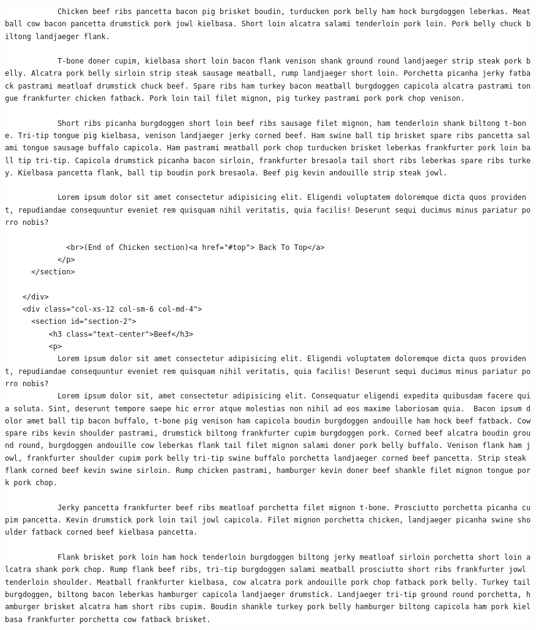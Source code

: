                 Chicken beef ribs pancetta bacon pig brisket boudin, turducken pork belly ham hock burgdoggen leberkas. Meatball cow bacon pancetta drumstick pork jowl kielbasa. Short loin alcatra salami tenderloin pork loin. Pork belly chuck biltong landjaeger flank.
                  
                T-bone doner cupim, kielbasa short loin bacon flank venison shank ground round landjaeger strip steak pork belly. Alcatra pork belly sirloin strip steak sausage meatball, rump landjaeger short loin. Porchetta picanha jerky fatback pastrami meatloaf drumstick chuck beef. Spare ribs ham turkey bacon meatball burgdoggen capicola alcatra pastrami tongue frankfurter chicken fatback. Pork loin tail filet mignon, pig turkey pastrami pork pork chop venison.
                  
                Short ribs picanha burgdoggen short loin beef ribs sausage filet mignon, ham tenderloin shank biltong t-bone. Tri-tip tongue pig kielbasa, venison landjaeger jerky corned beef. Ham swine ball tip brisket spare ribs pancetta salami tongue sausage buffalo capicola. Ham pastrami meatball pork chop turducken brisket leberkas frankfurter pork loin ball tip tri-tip. Capicola drumstick picanha bacon sirloin, frankfurter bresaola tail short ribs leberkas spare ribs turkey. Kielbasa pancetta flank, ball tip boudin pork bresaola. Beef pig kevin andouille strip steak jowl.

                Lorem ipsum dolor sit amet consectetur adipisicing elit. Eligendi voluptatem doloremque dicta quos provident, repudiandae consequuntur eveniet rem quisquam nihil veritatis, quia facilis! Deserunt sequi ducimus minus pariatur porro nobis?

                  <br>(End of Chicken section)<a href="#top"> Back To Top</a>
                </p>
          </section>
            
        </div>
        <div class="col-xs-12 col-sm-6 col-md-4">
          <section id="section-2">
              <h3 class="text-center">Beef</h3>
              <p>
                Lorem ipsum dolor sit amet consectetur adipisicing elit. Eligendi voluptatem doloremque dicta quos provident, repudiandae consequuntur eveniet rem quisquam nihil veritatis, quia facilis! Deserunt sequi ducimus minus pariatur porro nobis?
                Lorem ipsum dolor sit, amet consectetur adipisicing elit. Consequatur eligendi expedita quibusdam facere quia soluta. Sint, deserunt tempore saepe hic error atque molestias non nihil ad eos maxime laboriosam quia.  Bacon ipsum dolor amet ball tip bacon buffalo, t-bone pig venison ham capicola boudin burgdoggen andouille ham hock beef fatback. Cow spare ribs kevin shoulder pastrami, drumstick biltong frankfurter cupim burgdoggen pork. Corned beef alcatra boudin ground round, burgdoggen andouille cow leberkas flank tail filet mignon salami doner pork belly buffalo. Venison flank ham jowl, frankfurter shoulder cupim pork belly tri-tip swine buffalo porchetta landjaeger corned beef pancetta. Strip steak flank corned beef kevin swine sirloin. Rump chicken pastrami, hamburger kevin doner beef shankle filet mignon tongue pork pork chop.
          
                Jerky pancetta frankfurter beef ribs meatloaf porchetta filet mignon t-bone. Prosciutto porchetta picanha cupim pancetta. Kevin drumstick pork loin tail jowl capicola. Filet mignon porchetta chicken, landjaeger picanha swine shoulder fatback corned beef kielbasa pancetta.
                  
                Flank brisket pork loin ham hock tenderloin burgdoggen biltong jerky meatloaf sirloin porchetta short loin alcatra shank pork chop. Rump flank beef ribs, tri-tip burgdoggen salami meatball prosciutto short ribs frankfurter jowl tenderloin shoulder. Meatball frankfurter kielbasa, cow alcatra pork andouille pork chop fatback pork belly. Turkey tail burgdoggen, biltong bacon leberkas hamburger capicola landjaeger drumstick. Landjaeger tri-tip ground round porchetta, hamburger brisket alcatra ham short ribs cupim. Boudin shankle turkey pork belly hamburger biltong capicola ham pork kielbasa frankfurter porchetta cow fatback brisket.
                  
